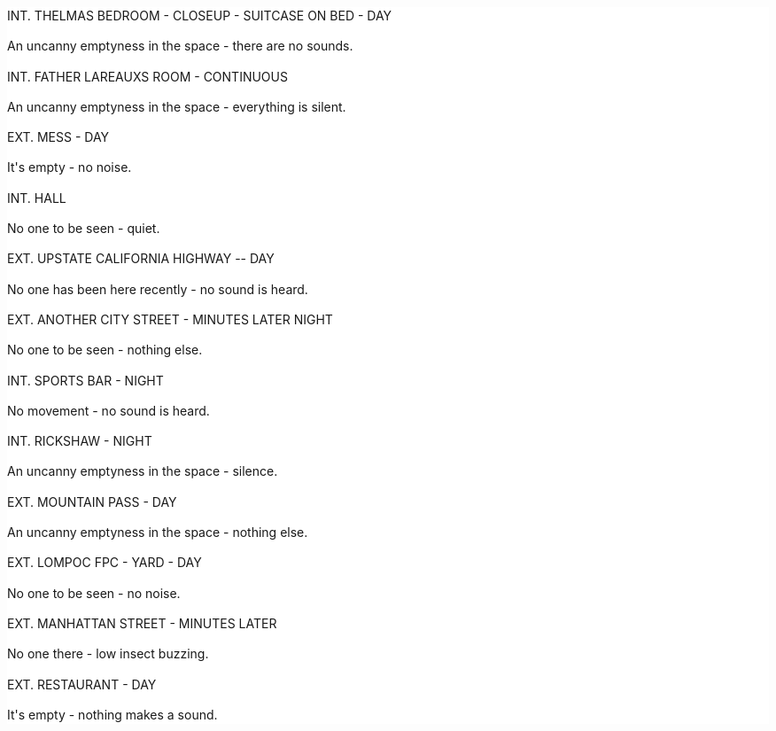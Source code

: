 
INT. THELMAS BEDROOM - CLOSEUP - SUITCASE ON BED - DAY

An uncanny emptyness in the space - there are no sounds.



INT. FATHER LAREAUXS ROOM - CONTINUOUS

An uncanny emptyness in the space - everything is silent.



EXT. MESS - DAY

It's empty - no noise.



INT. HALL

No one to be seen - quiet.



EXT. UPSTATE CALIFORNIA HIGHWAY -- DAY

No one has been here recently - no sound is heard.



EXT. ANOTHER CITY STREET - MINUTES LATER NIGHT

No one to be seen - nothing else.



INT. SPORTS BAR - NIGHT

No movement - no sound is heard.



INT. RICKSHAW - NIGHT

An uncanny emptyness in the space - silence.



EXT. MOUNTAIN PASS - DAY

An uncanny emptyness in the space - nothing else.



EXT. LOMPOC FPC - YARD - DAY

No one to be seen - no noise.



EXT. MANHATTAN STREET - MINUTES LATER

No one there - low insect buzzing.



EXT. RESTAURANT - DAY

It's empty - nothing makes a sound.


